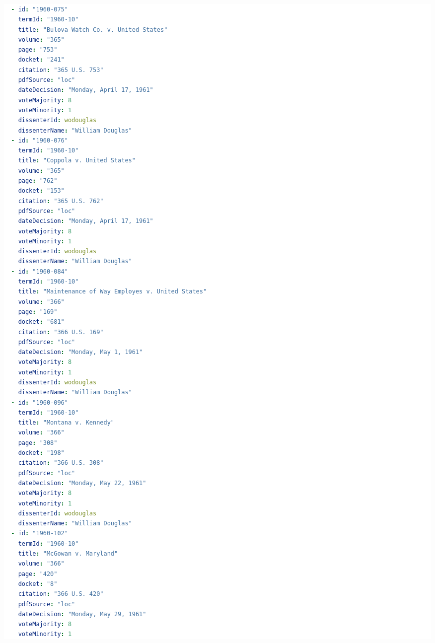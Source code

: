 ```yaml
  - id: "1960-075"
    termId: "1960-10"
    title: "Bulova Watch Co. v. United States"
    volume: "365"
    page: "753"
    docket: "241"
    citation: "365 U.S. 753"
    pdfSource: "loc"
    dateDecision: "Monday, April 17, 1961"
    voteMajority: 8
    voteMinority: 1
    dissenterId: wodouglas
    dissenterName: "William Douglas"
  - id: "1960-076"
    termId: "1960-10"
    title: "Coppola v. United States"
    volume: "365"
    page: "762"
    docket: "153"
    citation: "365 U.S. 762"
    pdfSource: "loc"
    dateDecision: "Monday, April 17, 1961"
    voteMajority: 8
    voteMinority: 1
    dissenterId: wodouglas
    dissenterName: "William Douglas"
  - id: "1960-084"
    termId: "1960-10"
    title: "Maintenance of Way Employes v. United States"
    volume: "366"
    page: "169"
    docket: "681"
    citation: "366 U.S. 169"
    pdfSource: "loc"
    dateDecision: "Monday, May 1, 1961"
    voteMajority: 8
    voteMinority: 1
    dissenterId: wodouglas
    dissenterName: "William Douglas"
  - id: "1960-096"
    termId: "1960-10"
    title: "Montana v. Kennedy"
    volume: "366"
    page: "308"
    docket: "198"
    citation: "366 U.S. 308"
    pdfSource: "loc"
    dateDecision: "Monday, May 22, 1961"
    voteMajority: 8
    voteMinority: 1
    dissenterId: wodouglas
    dissenterName: "William Douglas"
  - id: "1960-102"
    termId: "1960-10"
    title: "McGowan v. Maryland"
    volume: "366"
    page: "420"
    docket: "8"
    citation: "366 U.S. 420"
    pdfSource: "loc"
    dateDecision: "Monday, May 29, 1961"
    voteMajority: 8
    voteMinority: 1
```